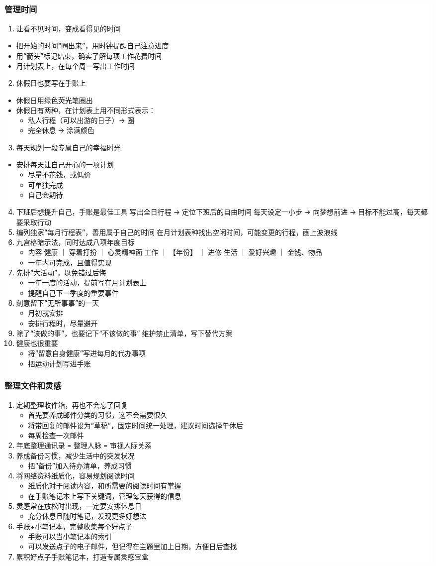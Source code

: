 ### 管理时间
1. 让看不见时间，变成看得见的时间
* 把开始的时间“圈出来”，用时钟提醒自己注意进度
* 用“箭头”标记结束，确实了解每项工作花费时间
* 月计划表上，在每个周一写出工作时间
2. 休假日也要写在手账上
* 休假日用绿色荧光笔圈出
* 休假日有两种，在计划表上用不同形式表示：
    * 私人行程（可以出游的日子）-> 圈
    * 完全休息 -> 涂满颜色
3. 每天规划一段专属自己的幸福时光
* 安排每天让自己开心的一项计划
    * 尽量不花钱，或低价
    * 可单独完成
    * 自己会期待
4. 下班后想提升自己，手账是最佳工具
    写出全日行程 -> 定位下班后的自由时间
    每天设定一小步 -> 向梦想前进 -> 目标不能过高，每天都要采取行动
5. 编列独家“每月行程表”，善用属于自己的时间
    在月计划表种找出空闲时间，可能变更的行程，画上波浪线
6. 九宫格暗示法，同时达成八项年度目标
    * 内容
   健康   ｜ 穿着打扮 ｜ 心灵精神面
   工作   ｜ 【年份】 ｜ 进修
   生活   ｜ 爱好兴趣 ｜ 金钱、物品
    * 一年内可完成，且值得实现
7. 先排“大活动”，以免错过后悔
    * 一年一度的活动，提前写在月计划表上
    * 提醒自己下一季度的重要事件
8. 刻意留下“无所事事”的一天
    * 月初就安排 
    * 安排行程时，尽量避开
9. 除了“该做的事”，也要记下“不该做的事”
    维护禁止清单，写下替代方案
10. 健康也很重要
    * 将“留意自身健康”写进每月的代办事项
    * 把运动计划写进手账

### 整理文件和灵感
1. 定期整理收件箱，再也不会忘了回复
    * 首先要养成邮件分类的习惯，这不会需要很久
    * 将带回复的邮件设为“草稿”，固定时间统一处理，建议时间选择午休后
    * 每周检查一次邮件
2. 年底整理通讯录 = 整理人脉 = 审视人际关系
3. 养成备份习惯，减少生活中的突发状况
    * 把“备份”加入待办清单，养成习惯
4. 将网络资料纸质化，容易规划阅读时间
    * 纸质化对于阅读内容，和所需要的阅读时间有掌握
    * 在手账笔记本上写下关键词，管理每天获得的信息
5. 灵感常在放松时出现，一定要安排休息日
    * 充分休息且随时笔记，发现更多好想法
6. 手账+小笔记本，完整收集每个好点子
    * 手账可以当小笔记本的索引
    * 可以发送点子的电子邮件，但记得在主题里加上日期，方便日后查找
7. 累积好点子手账笔记本，打造专属灵感宝盒
